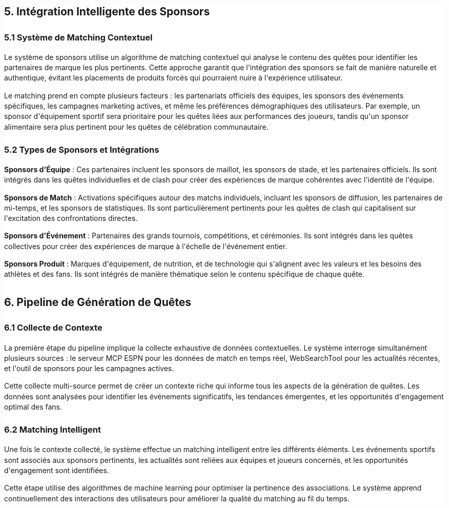 ## 5. Intégration Intelligente des Sponsors

### 5.1 Système de Matching Contextuel

Le système de sponsors utilise un algorithme de matching contextuel qui analyse le contenu des quêtes pour identifier les partenaires de marque les plus pertinents. Cette approche garantit que l'intégration des sponsors se fait de manière naturelle et authentique, évitant les placements de produits forcés qui pourraient nuire à l'expérience utilisateur.

Le matching prend en compte plusieurs facteurs : les partenariats officiels des équipes, les sponsors des événements spécifiques, les campagnes marketing actives, et même les préférences démographiques des utilisateurs. Par exemple, un sponsor d'équipement sportif sera prioritaire pour les quêtes liées aux performances des joueurs, tandis qu'un sponsor alimentaire sera plus pertinent pour les quêtes de célébration communautaire.

### 5.2 Types de Sponsors et Intégrations

**Sponsors d'Équipe** : Ces partenaires incluent les sponsors de maillot, les sponsors de stade, et les partenaires officiels. Ils sont intégrés dans les quêtes individuelles et de clash pour créer des expériences de marque cohérentes avec l'identité de l'équipe.

**Sponsors de Match** : Activations spécifiques autour des matchs individuels, incluant les sponsors de diffusion, les partenaires de mi-temps, et les sponsors de statistiques. Ils sont particulièrement pertinents pour les quêtes de clash qui capitalisent sur l'excitation des confrontations directes.

**Sponsors d'Événement** : Partenaires des grands tournois, compétitions, et cérémonies. Ils sont intégrés dans les quêtes collectives pour créer des expériences de marque à l'échelle de l'événement entier.

**Sponsors Produit** : Marques d'équipement, de nutrition, et de technologie qui s'alignent avec les valeurs et les besoins des athlètes et des fans. Ils sont intégrés de manière thématique selon le contenu spécifique de chaque quête.

## 6. Pipeline de Génération de Quêtes

### 6.1 Collecte de Contexte

La première étape du pipeline implique la collecte exhaustive de données contextuelles. Le système interroge simultanément plusieurs sources : le serveur MCP ESPN pour les données de match en temps réel, WebSearchTool pour les actualités récentes, et l'outil de sponsors pour les campagnes actives.

Cette collecte multi-source permet de créer un contexte riche qui informe tous les aspects de la génération de quêtes. Les données sont analysées pour identifier les événements significatifs, les tendances émergentes, et les opportunités d'engagement optimal des fans.

### 6.2 Matching Intelligent

Une fois le contexte collecté, le système effectue un matching intelligent entre les différents éléments. Les événements sportifs sont associés aux sponsors pertinents, les actualités sont reliées aux équipes et joueurs concernés, et les opportunités d'engagement sont identifiées.

Cette étape utilise des algorithmes de machine learning pour optimiser la pertinence des associations. Le système apprend continuellement des interactions des utilisateurs pour améliorer la qualité du matching au fil du temps.
